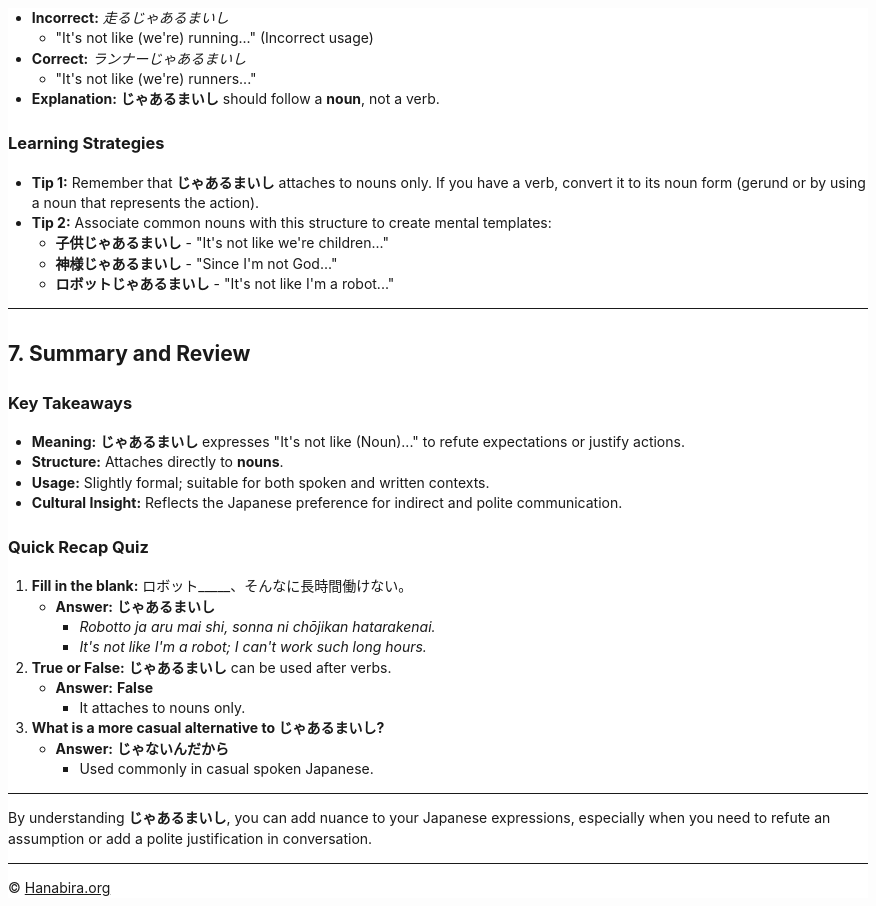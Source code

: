   - **Incorrect:** *走るじゃあるまいし*
    - "It's not like (we're) running..." (Incorrect usage)
  - **Correct:** *ランナーじゃあるまいし*
    - "It's not like (we're) runners..."
- **Explanation:** **じゃあるまいし** should follow a **noun**, not a verb.
### Learning Strategies
- **Tip 1:** Remember that **じゃあるまいし** attaches to nouns only. If you have a verb, convert it to its noun form (gerund or by using a noun that represents the action).
- **Tip 2:** Associate common nouns with this structure to create mental templates:
  - **子供じゃあるまいし** - "It's not like we're children..."
  - **神様じゃあるまいし** - "Since I'm not God..."
  - **ロボットじゃあるまいし** - "It's not like I'm a robot..."
---
## 7. Summary and Review
### Key Takeaways
- **Meaning:** **じゃあるまいし** expresses "It's not like (Noun)..." to refute expectations or justify actions.
- **Structure:** Attaches directly to **nouns**.
- **Usage:** Slightly formal; suitable for both spoken and written contexts.
- **Cultural Insight:** Reflects the Japanese preference for indirect and polite communication.
### Quick Recap Quiz
1. **Fill in the blank:**
   ロボット_____、そんなに長時間働けない。
   - **Answer:** **じゃあるまいし**
     - *Robotto ja aru mai shi, sonna ni chōjikan hatarakenai.*
     - *It's not like I'm a robot; I can't work such long hours.*
2. **True or False:**
   **じゃあるまいし** can be used after verbs.
   - **Answer:** **False**
     - It attaches to nouns only.
3. **What is a more casual alternative to じゃあるまいし?**
   - **Answer:** **じゃないんだから**
     - Used commonly in casual spoken Japanese.
---
By understanding **じゃあるまいし**, you can add nuance to your Japanese expressions, especially when you need to refute an assumption or add a polite justification in conversation.


---

© [Hanabira.org](https://hanabira.org)

